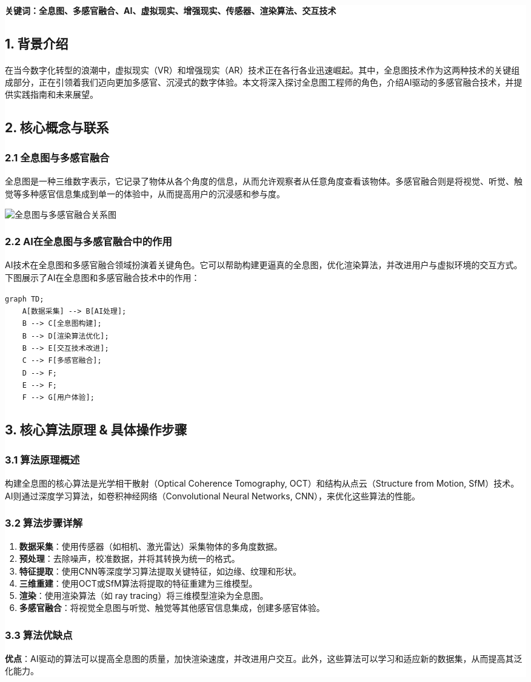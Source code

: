                  

**关键词：全息图、多感官融合、AI、虚拟现实、增强现实、传感器、渲染算法、交互技术**

## 1. 背景介绍

在当今数字化转型的浪潮中，虚拟现实（VR）和增强现实（AR）技术正在各行各业迅速崛起。其中，全息图技术作为这两种技术的关键组成部分，正在引领着我们迈向更加多感官、沉浸式的数字体验。本文将深入探讨全息图工程师的角色，介绍AI驱动的多感官融合技术，并提供实践指南和未来展望。

## 2. 核心概念与联系

### 2.1 全息图与多感官融合

全息图是一种三维数字表示，它记录了物体从各个角度的信息，从而允许观察者从任意角度查看该物体。多感官融合则是将视觉、听觉、触觉等多种感官信息集成到单一的体验中，从而提高用户的沉浸感和参与度。

![全息图与多感官融合关系图](https://i.imgur.com/7Z2j8ZM.png)

### 2.2 AI在全息图与多感官融合中的作用

AI技术在全息图和多感官融合领域扮演着关键角色。它可以帮助构建更逼真的全息图，优化渲染算法，并改进用户与虚拟环境的交互方式。下图展示了AI在全息图和多感官融合技术中的作用：

```mermaid
graph TD;
    A[数据采集] --> B[AI处理];
    B --> C[全息图构建];
    B --> D[渲染算法优化];
    B --> E[交互技术改进];
    C --> F[多感官融合];
    D --> F;
    E --> F;
    F --> G[用户体验];
```

## 3. 核心算法原理 & 具体操作步骤

### 3.1 算法原理概述

构建全息图的核心算法是光学相干散射（Optical Coherence Tomography, OCT）和结构从点云（Structure from Motion, SfM）技术。AI则通过深度学习算法，如卷积神经网络（Convolutional Neural Networks, CNN），来优化这些算法的性能。

### 3.2 算法步骤详解

1. **数据采集**：使用传感器（如相机、激光雷达）采集物体的多角度数据。
2. **预处理**：去除噪声，校准数据，并将其转换为统一的格式。
3. **特征提取**：使用CNN等深度学习算法提取关键特征，如边缘、纹理和形状。
4. **三维重建**：使用OCT或SfM算法将提取的特征重建为三维模型。
5. **渲染**：使用渲染算法（如 ray tracing）将三维模型渲染为全息图。
6. **多感官融合**：将视觉全息图与听觉、触觉等其他感官信息集成，创建多感官体验。

### 3.3 算法优缺点

**优点**：AI驱动的算法可以提高全息图的质量，加快渲染速度，并改进用户交互。此外，这些算法可以学习和适应新的数据集，从而提高其泛化能力。
